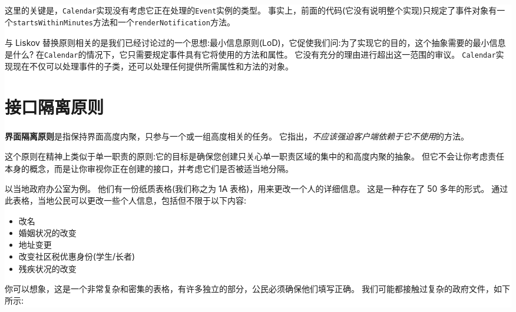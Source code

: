 这里的关键是，`Calendar`实现没有考虑它正在处理的`Event`实例的类型。 事实上，前面的代码(它没有说明整个实现)只规定了事件对象有一个`startsWithinMinutes`方法和一个`renderNotification`方法。

与 Liskov 替换原则相关的是我们已经讨论过的一个思想:最小信息原则(LoD)，它促使我们问:为了实现它的目的，这个抽象需要的最小信息是什么? 在`Calendar`的情况下，它只需要规定事件具有它将使用的方法和属性。 它没有充分的理由进行超出这一范围的审议。 `Calendar`实现现在不仅可以处理事件的子类，还可以处理任何提供所需属性和方法的对象。

# 接口隔离原则

**界面隔离原则**是指保持界面高度内聚，只参与一个或一组高度相关的任务。 它指出，*不应该强迫客户端依赖于它不使用*的方法。

这个原则在精神上类似于单一职责的原则:它的目标是确保您创建只关心单一职责区域的集中的和高度内聚的抽象。 但它不会让你考虑责任本身的概念，而是让你审视你正在创建的接口，并考虑它们是否被适当地分隔。

以当地政府办公室为例。 他们有一份纸质表格(我们称之为 1A 表格)，用来更改一个人的详细信息。 这是一种存在了 50 多年的形式。 通过此表格，当地公民可以更改一些个人信息，包括但不限于以下内容:

*   改名
*   婚姻状况的改变
*   地址变更
*   改变社区税优惠身份(学生/长者)
*   残疾状况的改变

你可以想象，这是一个非常复杂和密集的表格，有许多独立的部分，公民必须确保他们填写正确。 我们可能都接触过复杂的政府文件，如下所示:
